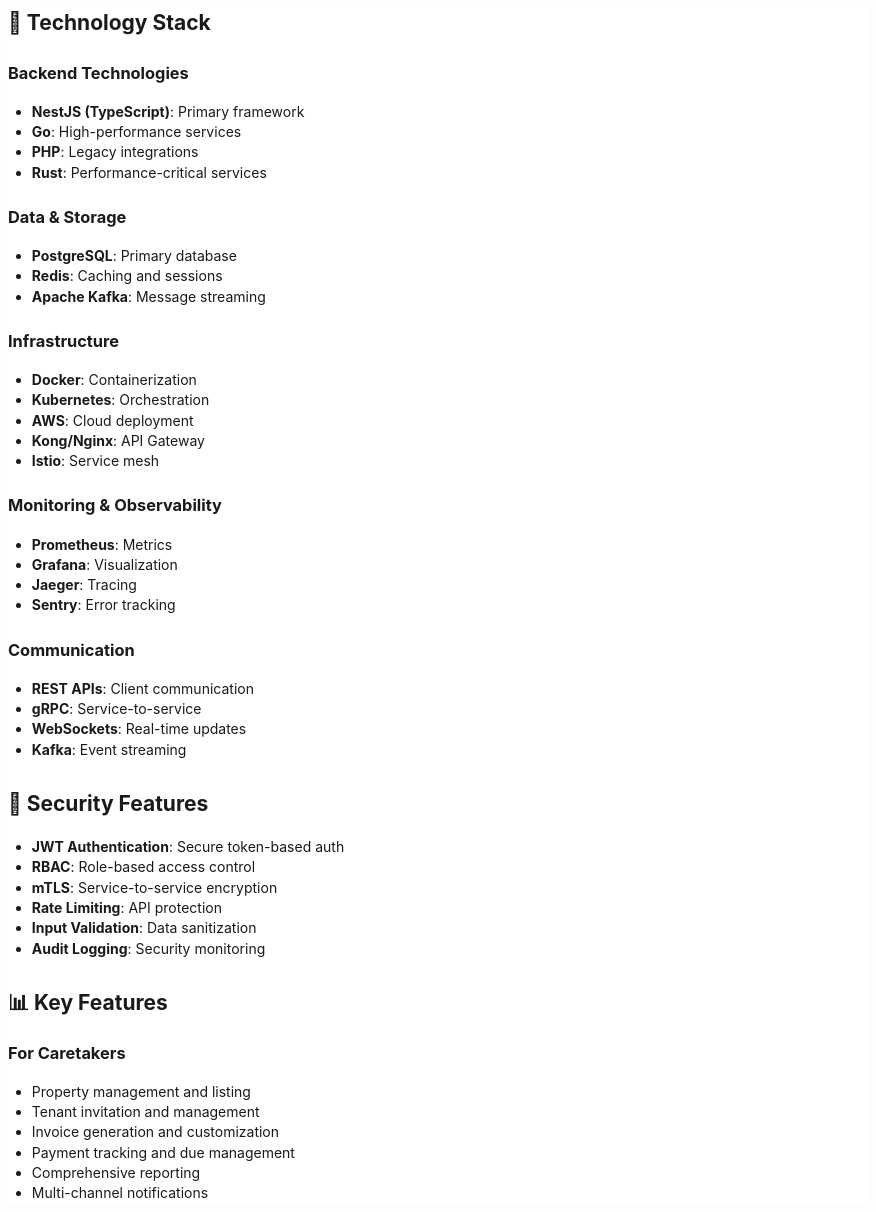 ## 🔧 Technology Stack

### Backend Technologies
- **NestJS (TypeScript)**: Primary framework
- **Go**: High-performance services
- **PHP**: Legacy integrations
- **Rust**: Performance-critical services

### Data & Storage
- **PostgreSQL**: Primary database
- **Redis**: Caching and sessions
- **Apache Kafka**: Message streaming

### Infrastructure
- **Docker**: Containerization
- **Kubernetes**: Orchestration
- **AWS**: Cloud deployment
- **Kong/Nginx**: API Gateway
- **Istio**: Service mesh

### Monitoring & Observability
- **Prometheus**: Metrics
- **Grafana**: Visualization
- **Jaeger**: Tracing
- **Sentry**: Error tracking

### Communication
- **REST APIs**: Client communication
- **gRPC**: Service-to-service
- **WebSockets**: Real-time updates
- **Kafka**: Event streaming

## 🔐 Security Features

- **JWT Authentication**: Secure token-based auth
- **RBAC**: Role-based access control
- **mTLS**: Service-to-service encryption
- **Rate Limiting**: API protection
- **Input Validation**: Data sanitization
- **Audit Logging**: Security monitoring

## 📊 Key Features

### For Caretakers
- Property management and listing
- Tenant invitation and management
- Invoice generation and customization
- Payment tracking and due management
- Comprehensive reporting
- Multi-channel notifications
